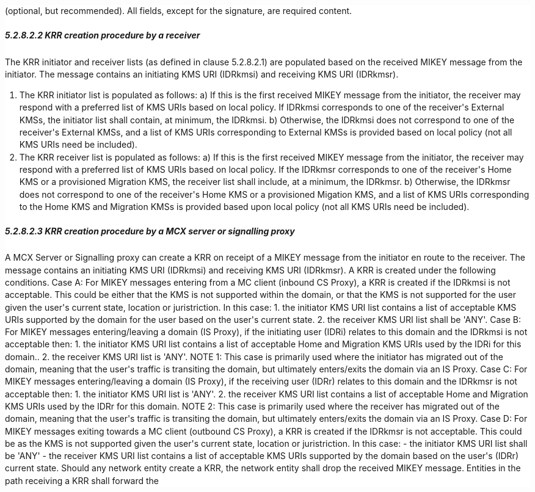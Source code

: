 (optional, but recommended).
All fields, except for the signature, are required content.
##### 5.2.8.2.2 KRR creation procedure by a receiver
The KRR initiator and receiver lists (as defined in clause 5.2.8.2.1) are
populated based on the received MIKEY message from the initiator. The message
contains an initiating KMS URI (IDRkmsi) and receiving KMS URI (IDRkmsr).
1) The KRR initiator list is populated as follows:
a) If this is the first received MIKEY message from the initiator, the
receiver may respond with a preferred list of KMS URIs based on local policy.
If IDRkmsi corresponds to one of the receiver\'s External KMSs, the initiator
list shall contain, at minimum, the IDRkmsi.
b) Otherwise, the IDRkmsi does not correspond to one of the receiver\'s
External KMSs, and a list of KMS URIs corresponding to External KMSs is
provided based on local policy (not all KMS URIs need be included).
2) The KRR receiver list is populated as follows:
a) If this is the first received MIKEY message from the initiator, the
receiver may respond with a preferred list of KMS URIs based on local policy.
If the IDRkmsr corresponds to one of the receiver\'s Home KMS or a provisioned
Migration KMS, the receiver list shall include, at a minimum, the IDRkmsr.
b) Otherwise, the IDRkmsr does not correspond to one of the receiver\'s Home
KMS or a provisioned Migation KMS, and a list of KMS URIs corresponding to the
Home KMS and Migration KMSs is provided based upon local policy (not all KMS
URIs need be included).
##### 5.2.8.2.3 KRR creation procedure by a MCX server or signalling proxy
A MCX Server or Signalling proxy can create a KRR on receipt of a MIKEY
message from the initiator en route to the receiver. The message contains an
initiating KMS URI (IDRkmsi) and receiving KMS URI (IDRkmsr). A KRR is created
under the following conditions.
Case A: For MIKEY messages entering from a MC client (inbound CS Proxy), a KRR
is created if the IDRkmsi is not acceptable. This could be either that the KMS
is not supported within the domain, or that the KMS is not supported for the
user given the user\'s current state, location or juristriction. In this case:
1\. the initiator KMS URI list contains a list of acceptable KMS URIs
supported by the domain for the user based on the user\'s current state.
2\. the receiver KMS URI list shall be \'ANY\'.
Case B: For MIKEY messages entering/leaving a domain (IS Proxy), if the
initiating user (IDRi) relates to this domain and the IDRkmsi is not
acceptable then:
1\. the initiator KMS URI list contains a list of acceptable Home and
Migration KMS URIs used by the IDRi for this domain..
2\. the receiver KMS URI list is \'ANY\'.
NOTE 1: This case is primarily used where the initiator has migrated out of
the domain, meaning that the user\'s traffic is transiting the domain, but
ultimately enters/exits the domain via an IS Proxy.
Case C: For MIKEY messages entering/leaving a domain (IS Proxy), if the
receiving user (IDRr) relates to this domain and the IDRkmsr is not acceptable
then:
1\. the initiator KMS URI list is \'ANY\'.
2\. the receiver KMS URI list contains a list of acceptable Home and Migration
KMS URIs used by the IDRr for this domain.
NOTE 2: This case is primarily used where the receiver has migrated out of the
domain, meaning that the user\'s traffic is transiting the domain, but
ultimately enters/exits the domain via an IS Proxy.
Case D: For MIKEY messages exiting towards a MC client (outbound CS Proxy), a
KRR is created if the IDRkmsr is not acceptable. This could be as the KMS is
not supported given the user\'s current state, location or juristriction. In
this case:
\- the initiator KMS URI list shall be \'ANY\'
\- the receiver KMS URI list contains a list of acceptable KMS URIs supported
by the domain based on the user\'s (IDRr) current state.
Should any network entity create a KRR, the network entity shall drop the
received MIKEY message. Entities in the path receiving a KRR shall forward the